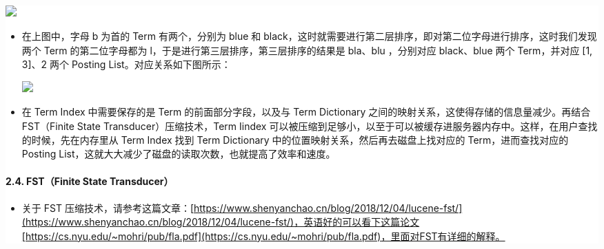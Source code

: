   ![]({{site.baseurl}}/img-post/es-1.png)

- 在上图中，字母 b 为首的 Term 有两个，分别为 blue 和 black，这时就需要进行第二层排序，即对第二位字母进行排序，这时我们发现两个 Term 的第二位字母都为 l，于是进行第三层排序，第三层排序的结果是 bla、blu ，分别对应 black、blue 两个 Term，并对应 [1, 3]、2 两个 Posting List。对应关系如下图所示：

  ![]({{site.baseurl}}/img-post/es-2.png)

- 在 Term Index 中需要保存的是 Term 的前面部分字段，以及与 Term Dictionary 之间的映射关系，这使得存储的信息量减少。再结合 FST（Finite State Transducer）压缩技术，Term Iindex 可以被压缩到足够小，以至于可以被缓存进服务器内存中。这样，在用户查找的时候，先在内存里从 Term Index 找到 Term Dictionary 中的位置映射关系，然后再去磁盘上找对应的 Term，进而查找对应的 Posting List，这就大大减少了磁盘的读取次数，也就提高了效率和速度。

#### 2.4. FST（Finite State Transducer）

- 关于 FST 压缩技术，请参考这篇文章：[https://www.shenyanchao.cn/blog/2018/12/04/lucene-fst/](https://www.shenyanchao.cn/blog/2018/12/04/lucene-fst/)，英语好的可以看下这篇论文[https://cs.nyu.edu/~mohri/pub/fla.pdf](https://cs.nyu.edu/~mohri/pub/fla.pdf)，里面对FST有详细的解释。


